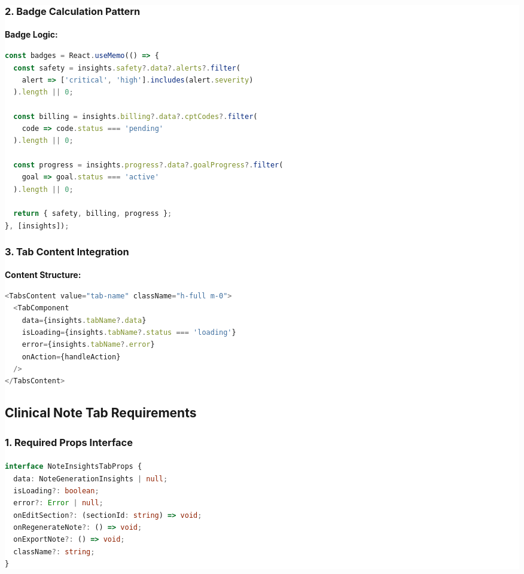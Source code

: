 ```typescript
```

### 2. Badge Calculation Pattern

**Badge Logic:**
```typescript
const badges = React.useMemo(() => {
  const safety = insights.safety?.data?.alerts?.filter(
    alert => ['critical', 'high'].includes(alert.severity)
  ).length || 0;

  const billing = insights.billing?.data?.cptCodes?.filter(
    code => code.status === 'pending'
  ).length || 0;

  const progress = insights.progress?.data?.goalProgress?.filter(
    goal => goal.status === 'active'
  ).length || 0;

  return { safety, billing, progress };
}, [insights]);
```

### 3. Tab Content Integration

**Content Structure:**
```typescript
<TabsContent value="tab-name" className="h-full m-0">
  <TabComponent 
    data={insights.tabName?.data}
    isLoading={insights.tabName?.status === 'loading'}
    error={insights.tabName?.error}
    onAction={handleAction}
  />
</TabsContent>
```

## Clinical Note Tab Requirements

### 1. Required Props Interface

```typescript
interface NoteInsightsTabProps {
  data: NoteGenerationInsights | null;
  isLoading?: boolean;
  error?: Error | null;
  onEditSection?: (sectionId: string) => void;
  onRegenerateNote?: () => void;
  onExportNote?: () => void;
  className?: string;
}
```
